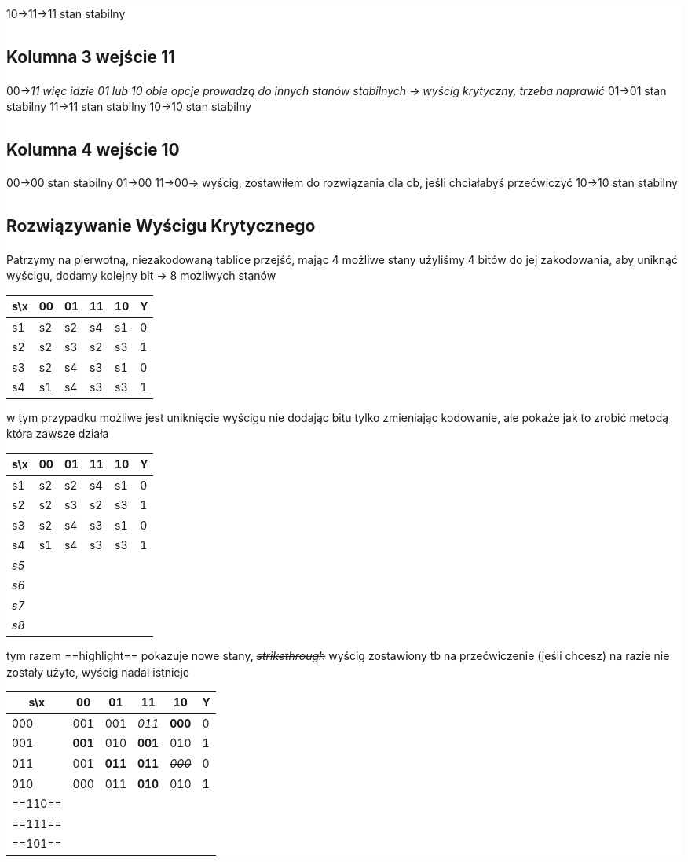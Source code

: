 10->11->11 stan stabilny
## Kolumna 3 wejście 11
00->*11 więc idzie 01 lub 10 obie opcje prowadzą do innych stanów stabilnych -> wyścig krytyczny, trzeba naprawić*
01->01 stan stabilny
11->11 stan stabilny
10->10 stan stabilny
## Kolumna 4 wejście 10
00->00 stan stabilny
01->00
11->00-> wyścig, zostawiłem do rozwiązania dla cb, jeśli chciałabyś przećwiczyć
10->10 stan stabilny
## Rozwiązywanie Wyścigu Krytycznego
Patrzymy na pierwotną, niezakodowaną tablice przejść, mając 4 możliwe stany użyliśmy 4 bitów do jej zakodowania, aby uniknąć wyścigu, dodamy kolejny bit -> 8 możliwych stanów

| s\x | 00  | 01  | 11  | 10  | Y   |
| --- | --- | --- | --- | --- | --- |
| s1  | s2  | s2  | s4  | s1  | 0   |
| s2  | s2  | s3  | s2  | s3  | 1   |
| s3  | s2  | s4  | s3  | s1  | 0   |
| s4  | s1  | s4  | s3  | s3  | 1   |
w tym przypadku możliwe jest uniknięcie wyścigu nie dodając bitu tylko zmieniając kodowanie, ale pokaże jak to zrobić metodą która zawsze działa

| s\x  | 00  | 01  | 11  | 10  | Y   |
| ---- | --- | --- | --- | --- | --- |
| s1   | s2  | s2  | s4  | s1  | 0   |
| s2   | s2  | s3  | s2  | s3  | 1   |
| s3   | s2  | s4  | s3  | s1  | 0   |
| s4   | s1  | s4  | s3  | s3  | 1   |
| *s5* |     |     |     |     |     |
| *s6* |     |     |     |     |     |
| *s7* |     |     |     |     |     |
| *s8* |     |     |     |     |     |

tym razem ==highlight== pokazuje nowe stany, *~~strikethrough~~* wyścig zostawiony tb na przećwiczenie (jeśli chcesz)
na razie nie zostały użyte, wyścig nadal istnieje

| s\x     | 00      | 01      | 11      | 10        | Y   |
| ------- | ------- | ------- | ------- | --------- | --- |
| 000     | 001     | 001     | *011*   | **000**   | 0   |
| 001     | **001** | 010     | **001** | 010       | 1   |
| 011     | 001     | **011** | **011** | ~~*000*~~ | 0   |
| 010     | 000     | 011     | **010** | 010       | 1   |
| ==110== |         |         |         |           |     |
| ==111== |         |         |         |           |     |
| ==101== |         |         |         |           |     |